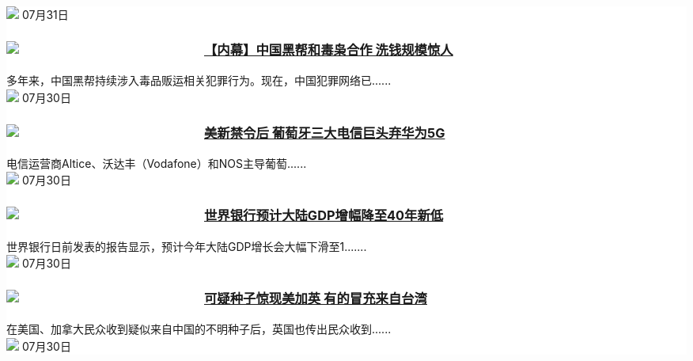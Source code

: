 <img align="bottom" src="https://raw.githubusercontent.com/ucfrfg374/www/master/t/ntdtv/time.gif">
07月31日</td>
</tr>
  <tr>
<td width="742">
<h3>
<a href="/gb/20/7/30/n12295210.md#1" target="_blank">
<img width="250" src="https://i.epochtimes.com/assets/uploads/2020/07/GettyImages-138574729-320x200.jpg" align ="left">
</a>
<a href="/gb/20/7/30/n12295210.md#1" target="_blank">
【内幕】中国黑帮和毒枭合作 洗钱规模惊人</a>
<br>
</h3>
多年来，中国黑帮持续涉入毒品贩运相关犯罪行为。现在，中国犯罪网络已......<br>
<img align="bottom" src="https://raw.githubusercontent.com/ucfrfg374/www/master/t/ntdtv/time.gif">
07月30日</td>
</tr>
  <tr>
<td width="742">
<h3>
<a href="/gb/20/7/30/n12295203.md#1" target="_blank">
<img width="250" src="https://i.epochtimes.com/assets/uploads/2020/07/8ac48e0d45918aef442c0c86b334090e-320x200.jpg" align ="left">
</a>
<a href="/gb/20/7/30/n12295203.md#1" target="_blank">
美新禁令后 葡萄牙三大电信巨头弃华为5G</a>
<br>
</h3>
电信运营商Altice、沃达丰（Vodafone）和NOS主导葡萄......<br>
<img align="bottom" src="https://raw.githubusercontent.com/ucfrfg374/www/master/t/ntdtv/time.gif">
07月30日</td>
</tr>
  <tr>
<td width="742">
<h3>
<a href="/gb/20/7/30/n12294510.md#1" target="_blank">
<img width="250" src="https://i.epochtimes.com/assets/uploads/2020/07/5-600x400-2-320x200.png" align ="left">
</a>
<a href="/gb/20/7/30/n12294510.md#1" target="_blank">
世界银行预计大陆GDP增幅降至40年新低</a>
<br>
</h3>
世界银行日前发表的报告显示，预计今年大陆GDP增长会大幅下滑至1.......<br>
<img align="bottom" src="https://raw.githubusercontent.com/ucfrfg374/www/master/t/ntdtv/time.gif">
07月30日</td>
</tr>
  <tr>
<td width="742">
<h3>
<a href="/gb/20/7/30/n12294532.md#1" target="_blank">
<img width="250" src="https://i.epochtimes.com/assets/uploads/2020/07/1-55-320x200.jpg" align ="left">
</a>
<a href="/gb/20/7/30/n12294532.md#1" target="_blank">
可疑种子惊现美加英 有的冒充来自台湾</a>
<br>
</h3>
在美国、加拿大民众收到疑似来自中国的不明种子后，英国也传出民众收到......<br>
<img align="bottom" src="https://raw.githubusercontent.com/ucfrfg374/www/master/t/ntdtv/time.gif">
07月30日</td>